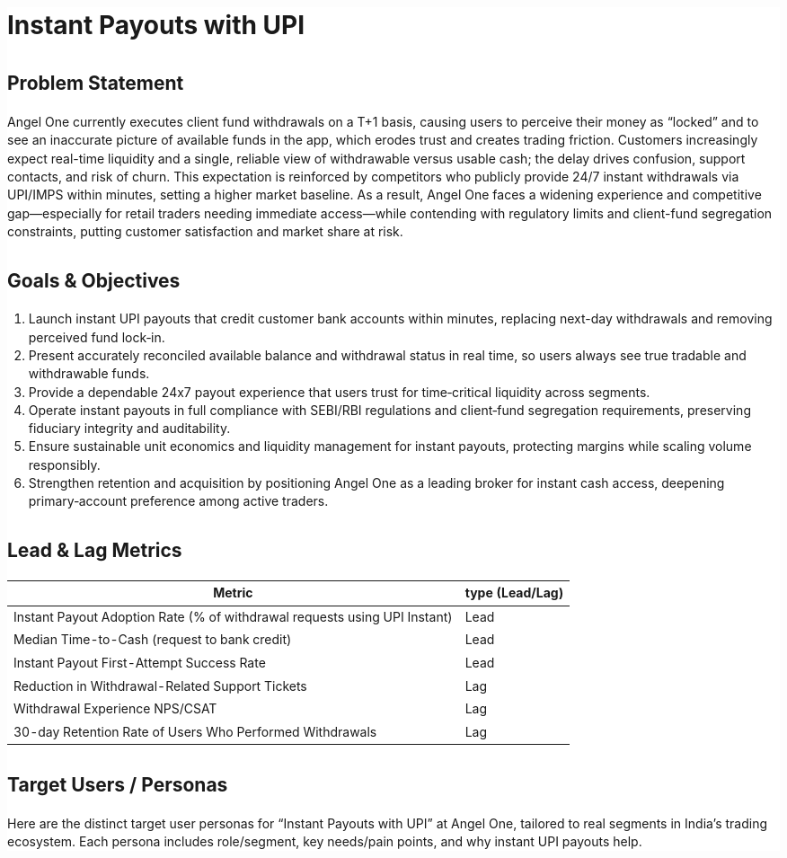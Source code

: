 # Instant Payouts with UPI

## Problem Statement

Angel One currently executes client fund withdrawals on a T+1 basis, causing users to perceive their money as “locked” and to see an inaccurate picture of available funds in the app, which erodes trust and creates trading friction. Customers increasingly expect real-time liquidity and a single, reliable view of withdrawable versus usable cash; the delay drives confusion, support contacts, and risk of churn. This expectation is reinforced by competitors who publicly provide 24/7 instant withdrawals via UPI/IMPS within minutes, setting a higher market baseline. As a result, Angel One faces a widening experience and competitive gap—especially for retail traders needing immediate access—while contending with regulatory limits and client-fund segregation constraints, putting customer satisfaction and market share at risk.

## Goals & Objectives

1) Launch instant UPI payouts that credit customer bank accounts within minutes, replacing next-day withdrawals and removing perceived fund lock‑in.
2) Present accurately reconciled available balance and withdrawal status in real time, so users always see true tradable and withdrawable funds.
3) Provide a dependable 24x7 payout experience that users trust for time‑critical liquidity across segments.
4) Operate instant payouts in full compliance with SEBI/RBI regulations and client‑fund segregation requirements, preserving fiduciary integrity and auditability.
5) Ensure sustainable unit economics and liquidity management for instant payouts, protecting margins while scaling volume responsibly.
6) Strengthen retention and acquisition by positioning Angel One as a leading broker for instant cash access, deepening primary‑account preference among active traders.

## Lead & Lag Metrics

| Metric  |type (Lead/Lag) |
|-----------|-----------|
| Instant Payout Adoption Rate (% of withdrawal requests using UPI Instant) | Lead |
| Median Time-to-Cash (request to bank credit) | Lead |
| Instant Payout First-Attempt Success Rate | Lead |
| Reduction in Withdrawal-Related Support Tickets | Lag |
| Withdrawal Experience NPS/CSAT | Lag |
| 30-day Retention Rate of Users Who Performed Withdrawals | Lag |

## Target Users / Personas

Here are the distinct target user personas for “Instant Payouts with UPI” at Angel One, tailored to real segments in India’s trading ecosystem. Each persona includes role/segment, key needs/pain points, and why instant UPI payouts help.
